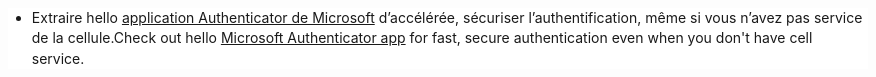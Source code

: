 * <span data-ttu-id="9d479-212">Extraire hello [application Authenticator de Microsoft](microsoft-authenticator-app-how-to.md) d’accélérée, sécuriser l’authentification, même si vous n’avez pas service de la cellule.</span><span class="sxs-lookup"><span data-stu-id="9d479-212">Check out hello [Microsoft Authenticator app](microsoft-authenticator-app-how-to.md) for fast, secure authentication even when you don't have cell service.</span></span>

